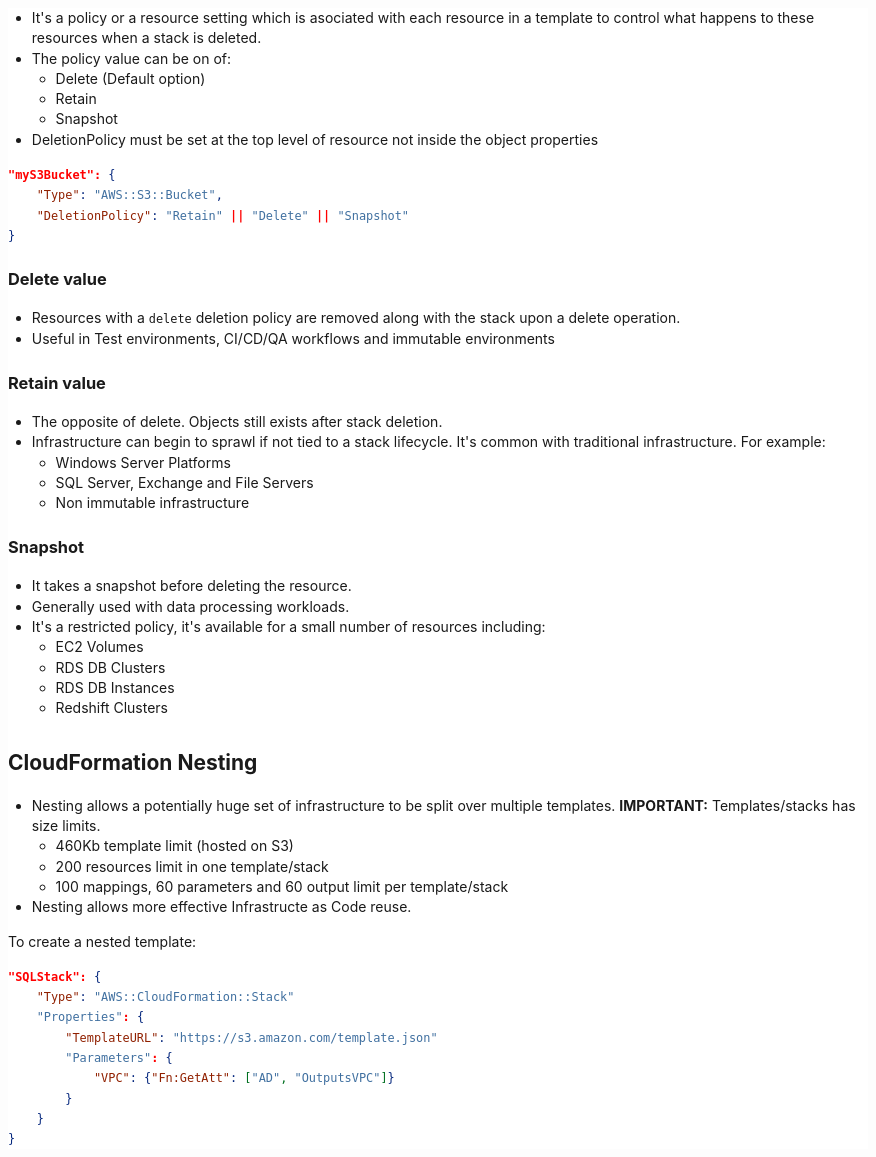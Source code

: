 * It's a policy or a resource setting which is asociated with each resource in a template to control what happens to these resources when a stack is deleted.
* The policy value can be on of:
    * Delete (Default option)
    * Retain
    * Snapshot
* DeletionPolicy must be set at the top level of resource not inside the object properties

```json
"myS3Bucket": {
    "Type": "AWS::S3::Bucket",
    "DeletionPolicy": "Retain" || "Delete" || "Snapshot"
}
```

### Delete value

* Resources with a `delete` deletion policy are removed along with the stack upon a delete operation.
* Useful in Test environments, CI/CD/QA workflows and immutable environments

### Retain value

* The opposite of delete. Objects still exists after stack deletion.
* Infrastructure can begin to sprawl if not tied to a stack lifecycle. It's common with traditional infrastructure. For example:
    * Windows Server Platforms
    * SQL Server, Exchange and File Servers
    * Non immutable infrastructure

### Snapshot

* It takes a snapshot before deleting the resource.
* Generally used with data processing workloads.
* It's a restricted policy, it's available for a small number of resources including:
    * EC2 Volumes
    * RDS DB Clusters
    * RDS DB Instances
    * Redshift Clusters

## CloudFormation Nesting

* Nesting allows a potentially huge set of infrastructure to be split over multiple templates. **IMPORTANT:** Templates/stacks has size limits.
    * 460Kb template limit (hosted on S3)
    * 200 resources limit in one template/stack
    * 100 mappings, 60 parameters and 60 output limit per template/stack
* Nesting allows more effective Infrastructe as Code reuse.

To create a nested template:

```json
"SQLStack": {
    "Type": "AWS::CloudFormation::Stack"
    "Properties": {
        "TemplateURL": "https://s3.amazon.com/template.json"
        "Parameters": {
            "VPC": {"Fn:GetAtt": ["AD", "OutputsVPC"]}
        }
    }
}
```
